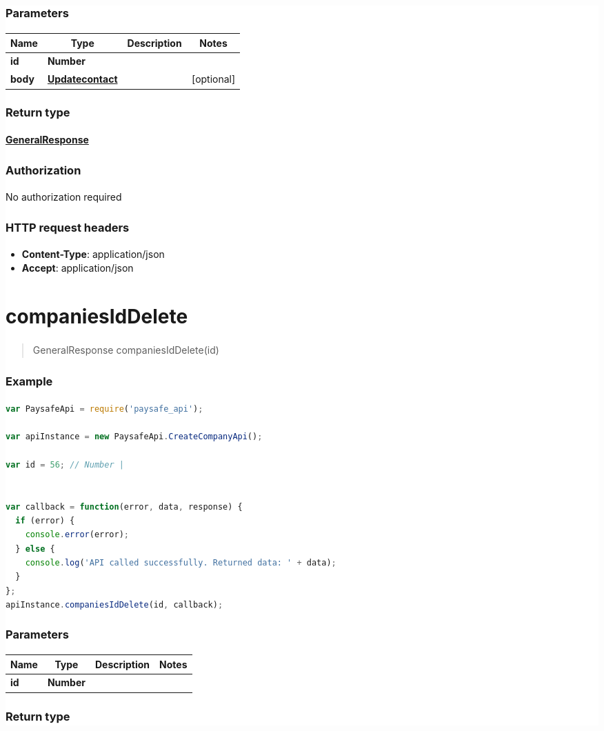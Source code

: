 ### Parameters

Name | Type | Description  | Notes
------------- | ------------- | ------------- | -------------
 **id** | **Number**|  | 
 **body** | [**Updatecontact**](Updatecontact.md)|  | [optional] 

### Return type

[**GeneralResponse**](GeneralResponse.md)

### Authorization

No authorization required

### HTTP request headers

 - **Content-Type**: application/json
 - **Accept**: application/json

<a name="companiesIdDelete"></a>
# **companiesIdDelete**
> GeneralResponse companiesIdDelete(id)



### Example
```javascript
var PaysafeApi = require('paysafe_api');

var apiInstance = new PaysafeApi.CreateCompanyApi();

var id = 56; // Number | 


var callback = function(error, data, response) {
  if (error) {
    console.error(error);
  } else {
    console.log('API called successfully. Returned data: ' + data);
  }
};
apiInstance.companiesIdDelete(id, callback);
```

### Parameters

Name | Type | Description  | Notes
------------- | ------------- | ------------- | -------------
 **id** | **Number**|  | 

### Return type
